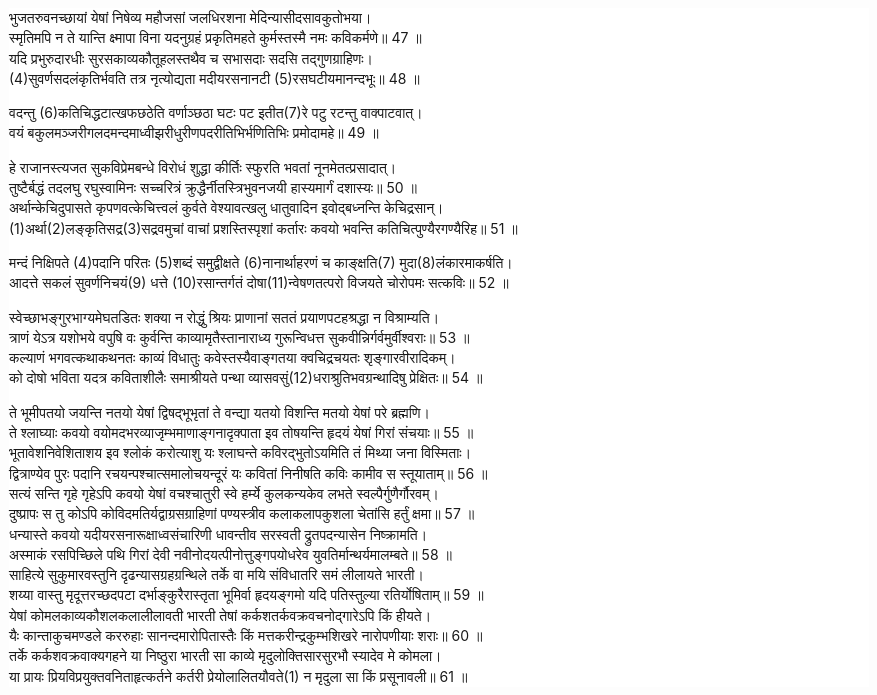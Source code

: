 
[^1]: कविता.


[^2]: तोषयति.


[^3]: नीरस.
 
भुजतरुवनच्छायां येषां निषेव्य महौजसां जलधिरशना मेदिन्यासीदसावकुतोभया।  
स्मृतिमपि न ते यान्ति क्ष्मापा विना यदनुग्रहं प्रकृतिमहते कुर्मस्तस्मै नमः कविकर्मणे॥ 47 ॥  
यदि प्रभुरुदारधीः सुरसकाव्यकौतूहलस्तथैव च सभासदाः सदसि तद्गुणग्राहिणः।  
(4)सुवर्णसदलंकृतिर्भवति तत्र नृत्योद्यता मदीयरसनानटी (5)रसघटीयमानन्दभूः॥ 48 ॥  


[^4]: शोभनान्यक्षराणि; [पक्षे] हेम.


[^5]: काव्यरसः; [पक्षे] उदकम्.
 
वदन्तु (6)कतिचिद्धटात्खफछठेति वर्णाञ्छठा घटः पट इतीत(7)रे पटु रटन्तु वाक्पाटवात्।  
वयं बकुलमञ्जरीगलदमन्दमाध्वीझरीधुरीणपदरीतिभिर्भणितिभिः प्रमोदामहे॥ 49 ॥  


[^6]: वैयाकरणाः.


[^7]: नैयायिकाः.
 
हे राजानस्त्यजत सुकविप्रेमबन्धे विरोधं शुद्धा कीर्तिः स्फुरति भवतां नूनमेतत्प्रसादात्।  
तुष्टैर्बद्धं तदलघु रघुस्वामिनः सच्चरित्रं क्रुद्धैर्नीतस्त्रिभुवनजयी हास्यमार्गं दशास्यः॥ 50 ॥  
अर्थान्केचिदुपासते कृपणवत्केचित्त्वलं कुर्वते वेश्यावत्खलु धातुवादिन इवोद्बध्नन्ति केचिद्रसान्।  
(1)अर्था(2)लङ्कृतिसद्र(3)सद्रवमुचां वाचां प्रशस्तिस्पृशां कर्तारः कवयो भवन्ति कतिचित्पुण्यैरगण्यैरिह॥ 51 ॥  


[^1]: द्रव्यम्; [पक्षे] काव्यार्थान्.


[^2]: भूषणानि; [पक्षे] काव्यालंकरणानि.


[^3]: पारदः; [पक्षे] काव्यरसः.
 
मन्दं निक्षिपते (4)पदानि परितः (5)शब्दं समुद्वीक्षते (6)नानार्थाहरणं च काङ्क्षति(7) मुदा(8)लंकारमाकर्षति।  
आदत्ते सकलं सुवर्णनिचयं(9) धत्ते (10)रसान्तर्गतं दोषा(11)न्वेषणतत्परो विजयते चोरोपमः सत्कविः॥ 52 ॥  


[^4]: सुप्तिङ्तादीनि [पक्षे] पादविक्षेपे चरणान्.


[^5]: शब्दः शुद्धो वापशब्दो वेति सम्यग्विचारयति; [पक्षे] ध्वनिमाकर्णयति.


[^6]: श्लेषेण ध्वनिना वानेकार्थानां संपादनम्; [पक्षे] सुवर्णरूप्यादीनां हरणम्.


[^7]: इच्छति.


[^8]: उपमाद्यलङ्कारम्; [पक्षे] कङ्कणादिभूषणम्.


[^9]: सुष्ठुवर्णानां सञ्चयम्; [पक्षे] हेमसञ्चयम्.


[^10]: शृङ्गारादिरसमिश्रम्; [पक्षे] रसा पृथ्वी तदन्तर्गतम्.


[^11]: काव्यदोषाणां गवेषणे तत्परः; [पक्षे] दोषा रात्रिस्तस्यामन्वेषण आसक्तः.
 
स्वेच्छाभङ्गुरभाग्यमेघतडितः शक्या न रोद्धुं श्रियः प्राणानां सततं प्रयाणपटहश्रद्धा न विश्राम्यति।  
त्राणं येऽत्र यशोभये वपुषि वः कुर्वन्ति काव्यामृतैस्तानाराध्य गुरून्विधत्त सुकवीन्निर्गर्वमुर्वीश्वराः॥ 53 ॥  
कल्याणं भगवत्कथाकथनतः काव्यं विधातुः कवेस्तस्यैवाङ्गतया क्वचिद्रचयतः शृङ्गारवीरादिकम्।  
को दोषो भविता यदत्र कविताशीलैः समाश्रीयते पन्था व्यासवसुं(12)धराश्रुतिभवग्रन्थादिषु प्रेक्षितः॥ 54 ॥  


[^12]: वसुन्धरा पृथ्वी तस्याः श्रुतिर्लक्षणया वल्मीकं तत्र भवो वाल्मीकिः.
 
ते भूमीपतयो जयन्ति नतयो येषां द्विषद्भूभृतां ते वन्द्या यतयो विशन्ति मतयो येषां परे ब्रह्मणि।  
ते श्लाघ्याः कवयो वयोमदभरव्याजृम्भमाणाङ्गनादृक्पाता इव तोषयन्ति हृदयं येषां गिरां संचयाः॥ 55 ॥  
भूतावेशनिवेशिताशय इव श्लोकं करोत्याशु यः श्लाघन्ते कविरद्भुतोऽयमिति तं मिथ्या जना विस्मिताः।  
द्वित्राण्येव पुरः पदानि रचयन्पश्चात्समालोचयन्दूरं यः कवितां निनीषति कविः कामीव स स्तूयाताम्॥ 56 ॥  
सत्यं सन्ति गृहे गृहेऽपि कवयो येषां वचश्चातुरी स्वे हर्म्ये कुलकन्यकेव लभते स्वल्पैर्गुणैर्गौरवम्।  
दुष्प्रापः स तु कोऽपि कोविदमतिर्यद्वाग्रसग्राहिणां पण्यस्त्रीव कलाकलापकुशला चेतांसि हर्तुं क्षमा॥ 57 ॥  
धन्यास्ते कवयो यदीयरसनारूक्षाध्वसंचारिणी धावन्तीव सरस्वती द्रुतपदन्यासेन निष्क्रामति।  
अस्माकं रसपिच्छिले पथि गिरां देवी नवीनोदयत्पीनोत्तुङ्गपयोधरेव युवतिर्मान्थर्यमालम्बते॥ 58 ॥  
साहित्ये सुकुमारवस्तुनि दृढन्यासग्रहग्रन्थिले तर्के वा मयि संविधातरि समं लीलायते भारती।  
शय्या वास्तु मृदूत्तरच्छदपटा दर्भाङ्कुरैरास्तृता भूमिर्वा हृदयङ्गमो यदि पतिस्तुल्या रतिर्योषिताम्॥ 59 ॥  
येषां कोमलकाव्यकौशलकलालीलावती भारती तेषां कर्कशतर्कवक्रवचनोद्गारेऽपि किं हीयते।  
यैः कान्ताकुचमण्डले कररुहाः सानन्दमारोपितास्तैः किं मत्तकरीन्द्रकुम्भशिखरे नारोपणीयाः शराः॥ 60 ॥  
तर्के कर्कशवक्रवाक्यगहने या निष्ठुरा भारती सा काव्ये मृदुलोक्तिसारसुरभौ स्यादेव मे कोमला।  
या प्रायः प्रियविप्रयुक्तवनिताहृत्कर्तने कर्तरी प्रेयोलालितयौवते(1) न मृदुला सा किं प्रसूनावली॥ 61 ॥  


[^1]: प्रसङ्गः.
[^2]: न नश्यति.
[^3]: पाषाणताम्.
[^4]: काञ्चनम् [पक्षे] सुष्ठुपदैर्युक्तम्.
[^5]: पण्डितपूर्णायां देवयुक्तायां च.
[^6]: न कलिता शब्दस्यालङ्कृतिर्यया.
[^7]: द्रुतं रसप्रत्यायिका; [पक्षे] नायकचित्तानुकूल्यवती.
[^8]: कोमलं सुप्तिङ्पदानां ग्रथनं यत्र; [पक्षे] स्थानादन्यत्र पतनं यथा स्यात्तथा चरणविन्यासो यस्याः.
[^9]: सुभाषितम्; [पक्षे] शोभनोक्तिमती.
[^10]: उत्कृष्टशालिशृङ्गाररसवती; [पक्षे] अहमस्यायं ममेति रतिपरिपोषवती.
[^1]: मधुरम्.
[^2]: वदति.
[^3]: बिले.
[^4]: पङ्करचितः.
[^5]: राहोः.
[^6]: कौस्तुभमणिः.
[^7]: विकारम्.
[^8]: मान्द्यम्.
[^9]: अन्यरसानतिक्रम्य वर्तत इत्यर्थः.
[^10]: कर्णभूषणैः.
[^11]: वस्त्रादिभिः.
[^12]: पूर्णः.
[^13]: किरणाः.
[^14]: नास्त्युत्तमं यस्मात्.
[^1]: विभज्यते.
[^2]: ज्ञानाय.
[^3]: मक्षिका.
[^4]: क्षुल्लकम्.
[^5]: नियोजयति.
[^6]: अन्तर्हितम्.
[^7]: उत्कृष्टानि.
[^1]: मर्मस्पृक्.
[^2]: कठिनस्येत्यर्थः.
[^3]: सर्वकालं नवसौख्यम्; [पक्षे] सर्वेषां रक्षसामानन्दम्.
[^4]: कविता; [पक्षे] काव्यस्य शुक्रस्य विद्या. संजीविनीत्यर्थः.
[^5]: नानार्थशब्दयुक्ता.
[^6]: पदच्छेदवैचित्र्यादनेकार्थपदवती.
[^7]: कविता.
[^8]: रोगः. दुःखदत्वात्.
[^9]: व्यङ्ग्यार्थशून्यम्. यत्तु ध्वनिरुत्तमं काव्यं तद्भिन्नमित्यर्थः; [पक्षे] शिञ्चितशून्यम्.
[^10]: अनुप्रासमात्रार्थं पदग्रहः परमुत्कृष्टो यत्र; [पक्षे] अत्यन्तचरणसम्लग्नम्.
[^11]: उक्तिः.
[^12]: वर्षति.
[^13]: सुप्तिङन्तादि; [पक्षे] चरणः.
[^14]: प्रफुल्लशोभा; [पक्षे] विगता कचश्रीः केशशोभा यस्याः.
[^15]: चारवो ये शब्दभङ्गा रचनाविशेषास्तद्वती; [पक्षे] स्खलितशब्दवती.
[^16]: शिरः.
[^17]: भ्रमरेभ्यो भृङ्गेभ्यो हिता; [पक्षे] भ्रमेण भ्रान्त्या रहिता.
[^18]: सरैर्मालाभिः सहिता; [पक्षे] सरसेभ्यो हिता.
[^19]: लसच्छोभायमानमक्षरमविनाशि पीयूषं तद्वन्माधुर्यं यस्मिन्; [पक्षे] लसन्त्यक्षराणि वर्णा एव पीयूषं यस्याम्.
[^1]: स्थापनम्.
[^2]: सम्यग्बोधः.
[^3]: सहृदयभिन्नानाम्; [पक्षे] पापवताम्.
[^4]: अमृततुल्यम्; [पक्षे] अमृतबहुलम्.
[^5]: शोभनाक्षराणां विन्यासो ग्रथनं यत्र; [पक्षे] सुवर्णमयम्.
[^6]: शोभनरसार्थप्रचुरम्; [पक्षे] देवसमूहबहुलम्.
[^7]: प्रस्फोटनम्.
[^8]: निर्दोषः.
[^9]: निर्दोषकाव्यास्वादेनेत्यर्थः.
[^10]: एकवर्णपठितत्वादिरूपाम्.
[^11]: श्रुतिकटवः; [पक्षे] क्रूरमतयः.
[^12]: अविदग्धप्रयुक्ताः; [पक्षे] ग्राममात्रवासिनः.
[^13]: व्याकरणसिद्धाः; [पक्षे] निर्मलमतयः.
[^14]: अभ्यन्तरे गूढस्थितान्; [पक्षे] अभ्यन्तरे निलीनान्.
[^15]: प्रतिपाद्यविषयान्; [पक्षे] पदार्थान्.
[^16]: व्यञ्जनाविषयानकुर्वतः; [पक्षे] अप्रकटयतः.
[^17]: प्रसादेन काव्यगुणेन रहितस्य; [पक्षे] निर्मलतया रहितस्य.
[^18]: काव्यस्य.
[^19]: शृङ्गारादिः; [पक्षे] जलम्.
[^20]: काश्मीरदेशम्.
[^1]: विदुषाम्.
[^2]: मूरवल्ली.
[^3]: आनन्दस्य.
[^4]: गच्छति.
[^1]: कीर्तिशरीरे.
[^2]: स्वर्णकारः.
[^3]: समुद्रः.
[^4]: अनेकपदानि; [पक्षे] विष्णुपदम्. आकाशमित्यर्थः.
[^5]: शृङ्गारादिरससहिता; [पक्षे] वृष्टिप्रदा.
[^6]: कवयितुः; [पक्षे] शुक्रस्य.
[^7]: पण्डितः; [पक्षे] बुधग्रहः.
[^8]: नीचः; [पक्षे] कुः पृथ्वी तस्या जन्म यस्य. मङ्गल इत्यर्थः.
[^9]: सौगन्ध्यम्.
[^1]: कीर्तिप्रकाशः.
[^2]: वित्तः.
[^3]: वाल्मीकेः.
[^1]: युवतिसमूहे.
[^2]: कर्पूर.
[^3]: महिषः.
[^1]: साभिप्रायम्.
[^2]: रसोत्कर्षाधायकरसनिष्ठगुणवत्.
[^3]: शब्दगुणशालि.
[^4]: अन्वर्था.
[^5]: कामोद्दीपिका; [पक्षे] भस्मीकृतमदना.
[^6]: वर्णितगौरीमाहात्म्या; [पक्षे] अलङ्कृता पार्वती यया.
[^7]: गुणाढ्यकृतो ग्रन्थः.
[^8]: जीवित्वम्.
[^1]: शवाः.
[^2]: हे मधो.
[^3]: आक्रोशं कुरु.
[^5]: कुमुद. वच्छुभ्रा; [पक्षे] कुमुदो नाम कपिः शोभते यत्र.
[^6]: दिगन्तरे; [पक्षे] समुद्रमुल्लङ्घ्य लङ्कादेशे.
[^7]: काव्यविशेषः; [पक्षे] सेतुबन्धः.
[^1]: द्रुपदपुत्री.
[^2]: यथा 'रावणः सीतां जहार’ इति वाक्ये 'रावणः’ इति पदं बिन्दुद्वन्द्व(विसर्ग)युक्तं कर्तृ, 'सीतां’ इति शिरोबिन्दु(अनुस्वार)युक्तं कर्म. एवमेव कर्तृकर्मपदे सर्वत्र भवत इति निश्चयवन्तो जनाः.
[^3]: सुप्तिङन्ताद्यक्षरसमूहः; [पक्षे] चरणः.
[^4]: मनोहरः; [पक्षे] मुक्ताहारैर्युक्तः.
[^5]: अक्षराणि; [पक्षे] ब्राह्मणक्षत्रियादिः.
[^6]: शिवैश्वर्यस्य.
[^7]: नगेन्द्रकन्या.
[^8]: सरस्वती.
[^9]: भवभूतिकृतकरुणारसप्रधाने नाटके. उत्तररामचरित इत्यर्थः.
[^10]: 'अपि ग्रावा रोदित्यपि दलति वज्रस्य हृदयम्’ इति पद्ये.
[^11]: नाटकाचार्यः; [पक्षे] वास्तुविद्याज्ञाता.
[^12]: प्रस्तावना; [पक्षे] अट्टालादिगृहावयवविशेषः.
[^13]: नाटकावयवविशेषः; [पक्षे] ध्वजः.
[^1]: शिवैश्वर्यम्; [पक्षे] एतन्नामानं कविम्.
[^2]: विष्णुः; [पक्षे] कविविशेषः.
[^3]: माघकाव्ये.
[^4]: अघे पातके मा प्रीतिं कुर्वित्यर्थः.
[^5]: मन्दराद्रिः.
[^6]: पूर्व इत्यर्थः.
[^7]: वासुकिः.
[^8]: दूषणो राक्षसविसेषः; [पक्षे] काव्यदोषाः.
[^9]: खरो राक्षसविशेषः; [पक्षे] कर्कशत्वम्.
[^10]: वाल्मीक्यादीनाम्.
[^11]: ले लकारे शकारमात्रयोगेण लोकश्लोकयोर्भेदः; [पक्षे] किंचिन्मात्रम्.
[^12]: विहिता घना बहवोऽलंकारा उपमादयो येन तम्; [पक्षे] विहितं घनानां मेघानामलंकरणं येन तम्.
[^13]: विचित्रा वर्णानामक्षराणां यावली पङ्क्तिस्तत्प्रचुरं स्फुरणं स्फूर्तिर्यस्य तम्; [पक्षे] वर्णा नीलपीतादयस्तत्पङ्ख्तिविकारः स्फुरणमुत्पत्तिर्यस्य तम्.
[^1]: वक्रोक्तिकुशलम्; [पक्षे] यथाश्रुतम्.
[^2]: वाल्मीकिम्; [पक्षे] वल्मीकाज्जातम्. इन्द्रधनुषोऽपि तत एवोत्पत्तिरिति लौकिकम्. 'वल्मीकाग्रात्प्रभवति धनुःखण्डमाखण्डलस्य’ इति कालिदासः.
[^3]: व्यासः.
[^4]: भारतचिह्निताम्.
[^5]: व्यासः.
[^6]: ब्रह्मदेवः.
[^7]: वाल्मीकिः.
[^8]: चिरस्थायिनम्; [पक्षे] नाशं न गच्छन्तम्.
[^9]: मात्राछन्दादि; [पक्षे] मूल्यवन्तम्.
[^10]: ग्रन्थविशेषः; [पक्षे] भाण्डागारम्.
[^11]: पतन्नाम्ना प्रबन्धेन; [पक्षे] इन्द्रदत्तया.
[^12]: इन्द्रियविशेषम्; [पक्षे] कुरुसेनानायकः.
[^1]: कविविशेषः.
[^2]: सुप्तिङन्तादि; [पक्षे] अङ्घ्रिः.
[^3]: जनानां नीरागो विरसता तस्य हेतवः; [पक्षे] जनन्या मातू रागहेतवः प्रीतिहेतुभूताः.
[^4]: बहुला आलापा येषाम्; [पक्षे] बह्वी या लाला तां पिबन्ति ते.
[^5]: वर्णान्तरपरिवर्तनेन.
[^6]: गोपनैः.
[^7]: रक्ततया; [पक्षे] कोपेन.
[^1]: दुःशब्दम्.
[^2]: इन्द्रवज्रादि; [पक्षे] शीलम्.
[^3]: वाच्यस्य; [पक्षे] द्रव्यस्य.
[^4]: जाराः.
[^5]: अतिदीर्घेण.